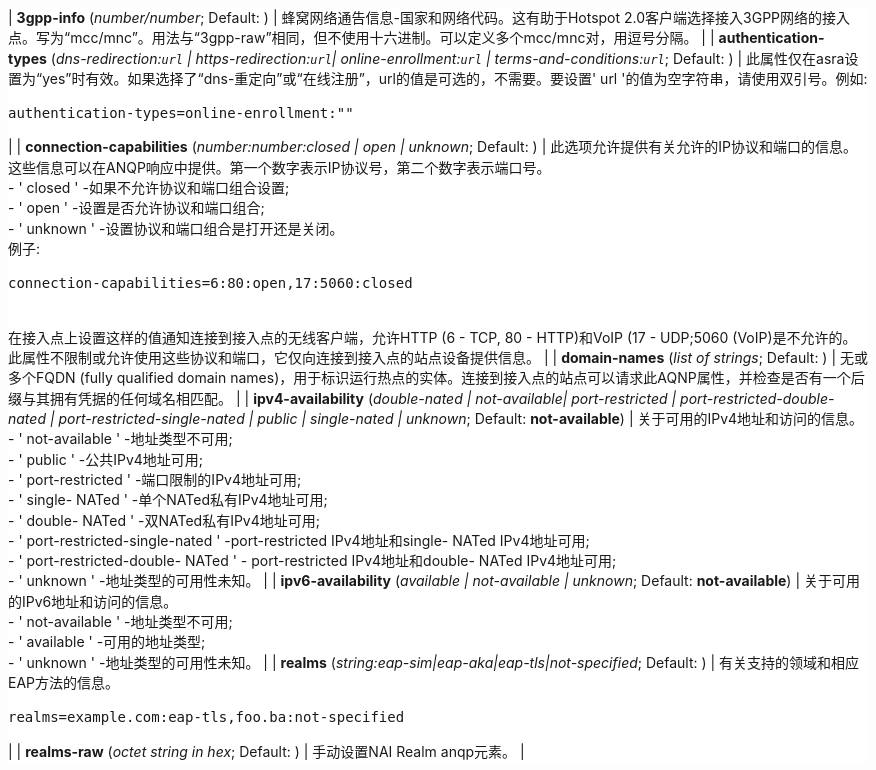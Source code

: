 | **3gpp-info** (_number/number_; Default: )                                                                                                                                                                 | 蜂窝网络通告信息-国家和网络代码。这有助于Hotspot 2.0客户端选择接入3GPP网络的接入点。写为“mcc/mnc”。用法与“3gpp-raw”相同，但不使用十六进制。可以定义多个mcc/mnc对，用逗号分隔。                                                                                                                                                                                                                                                                                                                                                                               |
| **authentication-types** (_dns-redirection:`url` \| https-redirection:`url`\| online-enrollment:`url` \| terms-and-conditions:`url`_; Default: )                                                           | 此属性仅在asra设置为“yes”时有效。如果选择了“dns-重定向”或“在线注册”，url的值是可选的，不需要。要设置' url '的值为空字符串，请使用双引号。例如:<br><pre>authentication-types=online-enrollment:""</pre>                                                                                                                                                                                                                                                                                                                                                       |
| **connection-capabilities** (_number:number:closed \| open \| unknown_; Default: )                                                                                                                         | 此选项允许提供有关允许的IP协议和端口的信息。这些信息可以在ANQP响应中提供。第一个数字表示IP协议号，第二个数字表示端口号。<br>- ' closed ' -如果不允许协议和端口组合设置;<br>- ' open ' -设置是否允许协议和端口组合;<br>- ' unknown ' -设置协议和端口组合是打开还是关闭。<br>例子:<br><pre>connection-capabilities=6:80:open,17:5060:closed</pre><br>在接入点上设置这样的值通知连接到接入点的无线客户端，允许HTTP (6 - TCP, 80 - HTTP)和VoIP (17 - UDP;5060 (VoIP)是不允许的。<br>此属性不限制或允许使用这些协议和端口，它仅向连接到接入点的站点设备提供信息。 |
| **domain-names** (_list of strings_; Default: )                                                                                                                                                            | 无或多个FQDN (fully qualified domain names)，用于标识运行热点的实体。连接到接入点的站点可以请求此AQNP属性，并检查是否有一个后缀与其拥有凭据的任何域名相匹配。                                                                                                                                                                                                                                                                                                                                                                                                |
| **ipv4-availability** (_double-nated \| not-available\| port-restricted \| port-restricted-double-nated \| port-restricted-single-nated \| public \| single-nated \| unknown_; Default: **not-available**) | 关于可用的IPv4地址和访问的信息。<br>- ' not-available ' -地址类型不可用;<br>- ' public ' -公共IPv4地址可用;<br>- ' port-restricted ' -端口限制的IPv4地址可用;<br>- ' single- NATed ' -单个NATed私有IPv4地址可用;<br>- ' double- NATed ' -双NATed私有IPv4地址可用;<br>- ' port-restricted-single-nated ' -port-restricted IPv4地址和single- NATed IPv4地址可用;<br>- ' port-restricted-double- NATed ' - port-restricted IPv4地址和double- NATed IPv4地址可用;<br>- ' unknown ' -地址类型的可用性未知。                                                       |
| **ipv6-availability** (_available \| not-available \| unknown_; Default: **not-available**)                                                                                                                | 关于可用的IPv6地址和访问的信息。<br>- ' not-available ' -地址类型不可用;<br>- ' available ' -可用的地址类型;<br>- ' unknown ' -地址类型的可用性未知。                                                                                                                                                                                                                                                                                                                                                                                                        |
| **realms** (_string:eap-sim\|eap-aka\|eap-tls\|not-specified_; Default: )                                                                                                                                  | 有关支持的领域和相应EAP方法的信息。<br><pre>realms=example.com:eap-tls,foo.ba:not-specified</pre>                                                                                                                                                                                                                                                                                                                                                                                                                                                            |
| **realms-raw** (_octet string in hex_; Default: )                                                                                                                                                          | 手动设置NAI Realm anqp元素。                                                                                                                                                                                                                                                                                                                                                                                                                                                                                                                                 |